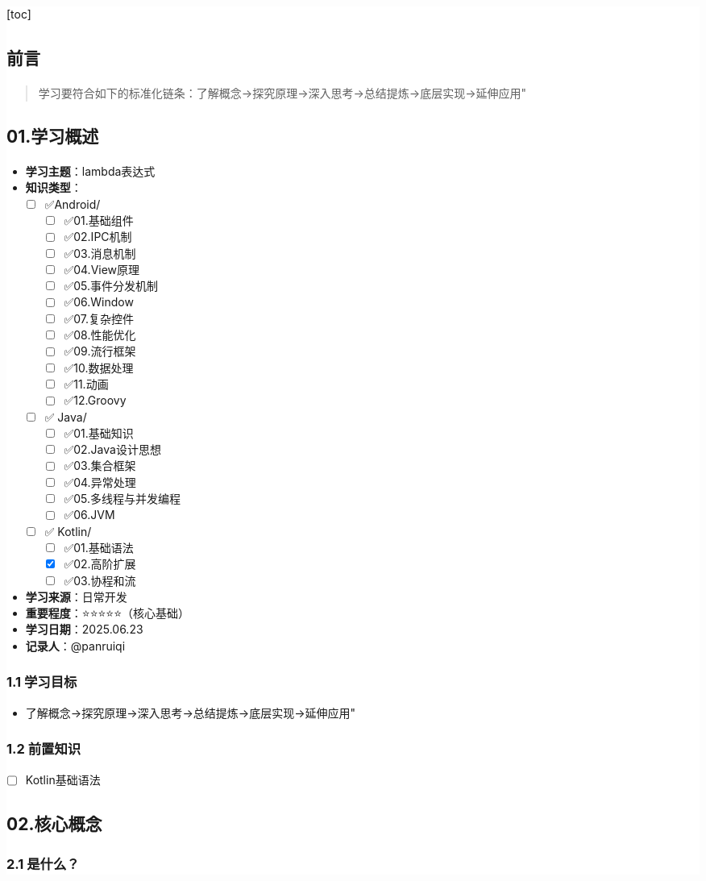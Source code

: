 [toc]

## 前言

> 学习要符合如下的标准化链条：了解概念->探究原理->深入思考->总结提炼->底层实现->延伸应用"

## 01.学习概述

- **学习主题**：lambda表达式
- **知识类型**：
  - [ ] ✅Android/ 
    - [ ] ✅01.基础组件
    - [ ] ✅02.IPC机制
    - [ ] ✅03.消息机制
    - [ ] ✅04.View原理
    - [ ] ✅05.事件分发机制
    - [ ] ✅06.Window
    - [ ] ✅07.复杂控件
    - [ ] ✅08.性能优化
    - [ ] ✅09.流行框架
    - [ ] ✅10.数据处理
    - [ ] ✅11.动画
    - [ ] ✅12.Groovy
  - [ ] ✅ Java/
    - [ ] ✅01.基础知识
    - [ ] ✅02.Java设计思想
    - [ ] ✅03.集合框架
    - [ ] ✅04.异常处理
    - [ ] ✅05.多线程与并发编程
    - [ ] ✅06.JVM
  - [ ] ✅ Kotlin/
    - [ ] ✅01.基础语法
    - [x] ✅02.高阶扩展
    - [ ] ✅03.协程和流
- **学习来源**：日常开发
- **重要程度**：⭐⭐⭐⭐⭐（核心基础）  
- **学习日期**：2025.06.23
- **记录人**：@panruiqi

### 1.1 学习目标

- 了解概念->探究原理->深入思考->总结提炼->底层实现->延伸应用"

### 1.2 前置知识

- [ ] Kotlin基础语法



## 02.核心概念

### 2.1 是什么？
